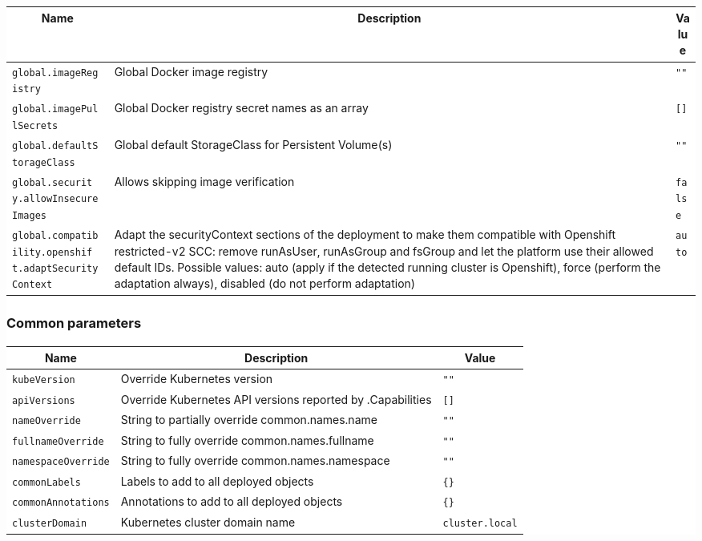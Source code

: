 | Name                                                  | Description                                                                                                                                                                                                                                                                                                                                                         | Value   |
| ----------------------------------------------------- | ------------------------------------------------------------------------------------------------------------------------------------------------------------------------------------------------------------------------------------------------------------------------------------------------------------------------------------------------------------------- | ------- |
| `global.imageRegistry`                                | Global Docker image registry                                                                                                                                                                                                                                                                                                                                        | `""`    |
| `global.imagePullSecrets`                             | Global Docker registry secret names as an array                                                                                                                                                                                                                                                                                                                     | `[]`    |
| `global.defaultStorageClass`                          | Global default StorageClass for Persistent Volume(s)                                                                                                                                                                                                                                                                                                                | `""`    |
| `global.security.allowInsecureImages`                 | Allows skipping image verification                                                                                                                                                                                                                                                                                                                                  | `false` |
| `global.compatibility.openshift.adaptSecurityContext` | Adapt the securityContext sections of the deployment to make them compatible with Openshift restricted-v2 SCC: remove runAsUser, runAsGroup and fsGroup and let the platform use their allowed default IDs. Possible values: auto (apply if the detected running cluster is Openshift), force (perform the adaptation always), disabled (do not perform adaptation) | `auto`  |

### Common parameters

| Name                                                | Description                                                                                                                                                                                                          | Value                    |
| --------------------------------------------------- | -------------------------------------------------------------------------------------------------------------------------------------------------------------------------------------------------------------------- | ------------------------ |
| `kubeVersion`                                       | Override Kubernetes version                                                                                                                                                                                          | `""`                     |
| `apiVersions`                                       | Override Kubernetes API versions reported by .Capabilities                                                                                                                                                           | `[]`                     |
| `nameOverride`                                      | String to partially override common.names.name                                                                                                                                                                       | `""`                     |
| `fullnameOverride`                                  | String to fully override common.names.fullname                                                                                                                                                                       | `""`                     |
| `namespaceOverride`                                 | String to fully override common.names.namespace                                                                                                                                                                      | `""`                     |
| `commonLabels`                                      | Labels to add to all deployed objects                                                                                                                                                                                | `{}`                     |
| `commonAnnotations`                                 | Annotations to add to all deployed objects                                                                                                                                                                           | `{}`                     |
| `clusterDomain`                                     | Kubernetes cluster domain name                                                                                                                                                                                       | `cluster.local`          |